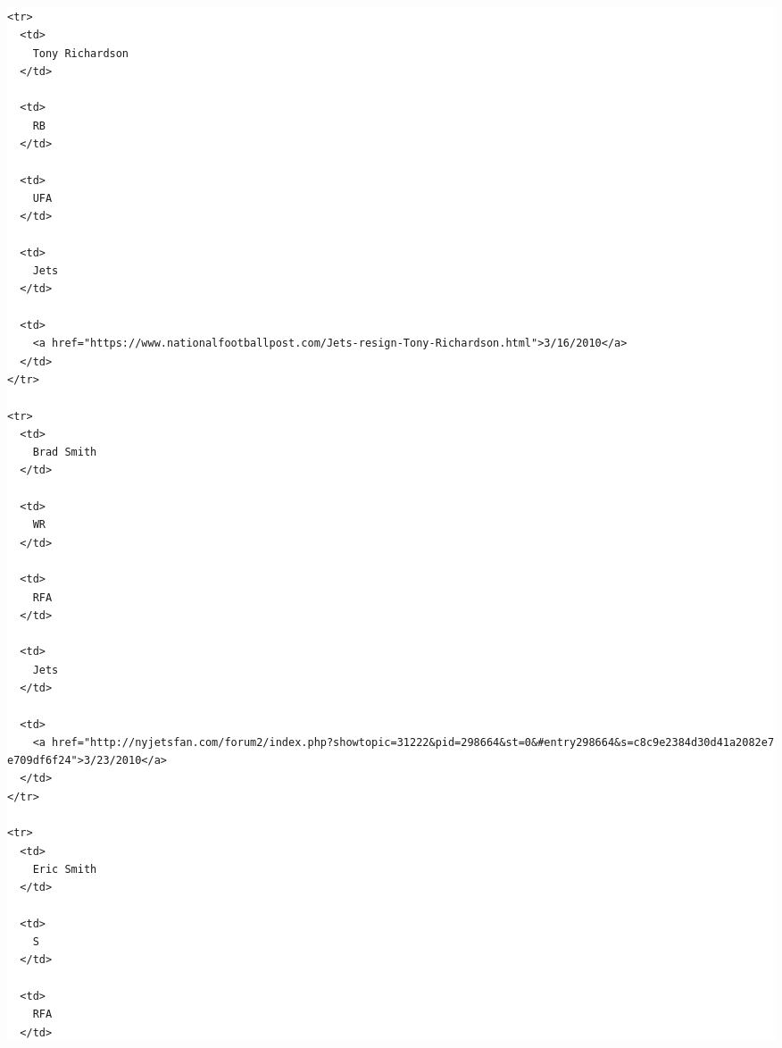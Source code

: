     <tr>
      <td>
        Tony Richardson
      </td>

      <td>
        RB
      </td>

      <td>
        UFA
      </td>

      <td>
        Jets
      </td>

      <td>
        <a href="https://www.nationalfootballpost.com/Jets-resign-Tony-Richardson.html">3/16/2010</a>
      </td>
    </tr>

    <tr>
      <td>
        Brad Smith
      </td>

      <td>
        WR
      </td>

      <td>
        RFA
      </td>

      <td>
        Jets
      </td>

      <td>
        <a href="http://nyjetsfan.com/forum2/index.php?showtopic=31222&pid=298664&st=0&#entry298664&s=c8c9e2384d30d41a2082e7e709df6f24">3/23/2010</a>
      </td>
    </tr>

    <tr>
      <td>
        Eric Smith
      </td>

      <td>
        S
      </td>

      <td>
        RFA
      </td>
